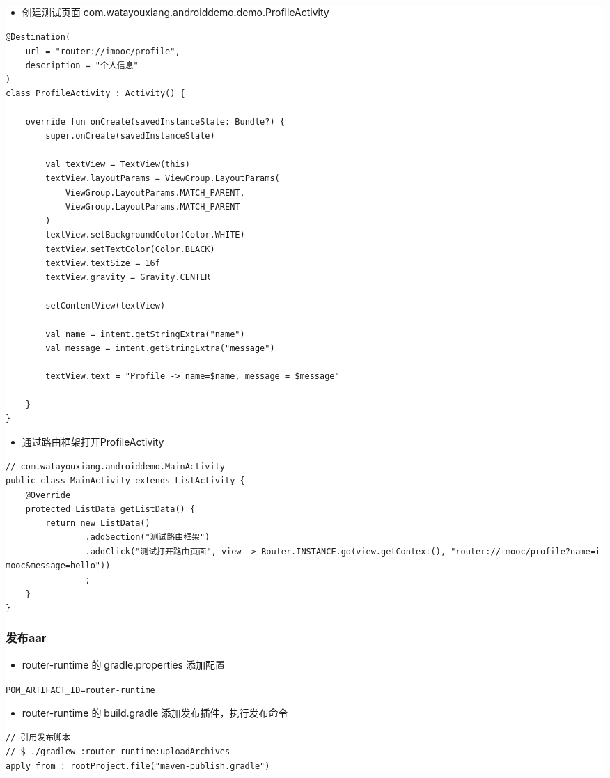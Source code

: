 - 创建测试页面 com.watayouxiang.androiddemo.demo.ProfileActivity

```
@Destination(
    url = "router://imooc/profile",
    description = "个人信息"
)
class ProfileActivity : Activity() {

    override fun onCreate(savedInstanceState: Bundle?) {
        super.onCreate(savedInstanceState)

        val textView = TextView(this)
        textView.layoutParams = ViewGroup.LayoutParams(
            ViewGroup.LayoutParams.MATCH_PARENT,
            ViewGroup.LayoutParams.MATCH_PARENT
        )
        textView.setBackgroundColor(Color.WHITE)
        textView.setTextColor(Color.BLACK)
        textView.textSize = 16f
        textView.gravity = Gravity.CENTER

        setContentView(textView)

        val name = intent.getStringExtra("name")
        val message = intent.getStringExtra("message")

        textView.text = "Profile -> name=$name, message = $message"

    }
}
```

- 通过路由框架打开ProfileActivity

```
// com.watayouxiang.androiddemo.MainActivity
public class MainActivity extends ListActivity {
    @Override
    protected ListData getListData() {
        return new ListData()
                .addSection("测试路由框架")
                .addClick("测试打开路由页面", view -> Router.INSTANCE.go(view.getContext(), "router://imooc/profile?name=imooc&message=hello"))
                ;
    }
}
```

### 发布aar

- router-runtime 的 gradle.properties 添加配置

```
POM_ARTIFACT_ID=router-runtime
```

- router-runtime 的 build.gradle 添加发布插件，执行发布命令

```
// 引用发布脚本
// $ ./gradlew :router-runtime:uploadArchives
apply from : rootProject.file("maven-publish.gradle")
```